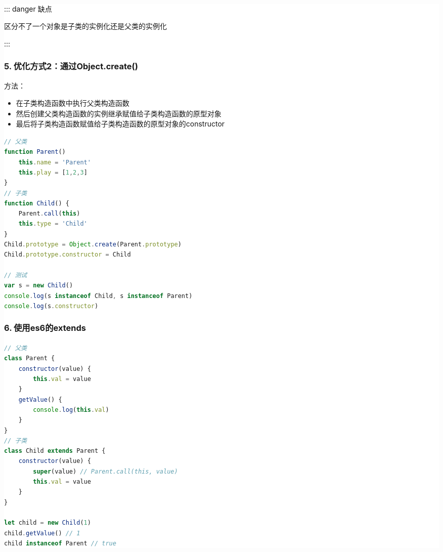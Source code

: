 ::: danger 缺点

区分不了一个对象是子类的实例化还是父类的实例化

:::

### 5. 优化方式2：通过Object.create()

方法：

- 在子类构造函数中执行父类构造函数
- 然后创建父类构造函数的实例继承赋值给子类构造函数的原型对象
- 最后将子类构造函数赋值给子类构造函数的原型对象的constructor

```js
// 父类
function Parent()
    this.name = 'Parent'
    this.play = [1,2,3]
}
// 子类
function Child() {
    Parent.call(this)
    this.type = 'Child'
}
Child.prototype = Object.create(Parent.prototype)
Child.prototype.constructor = Child

// 测试
var s = new Child()
console.log(s instanceof Child, s instanceof Parent)
console.log(s.constructor)
```

### 6. 使用es6的extends

```js
// 父类
class Parent {
    constructor(value) {
        this.val = value
    }
    getValue() {
        console.log(this.val)
    }
}
// 子类
class Child extends Parent {
    constructor(value) {
        super(value) // Parent.call(this, value)
        this.val = value
    }
}

let child = new Child(1)
child.getValue() // 1
child instanceof Parent // true
```
